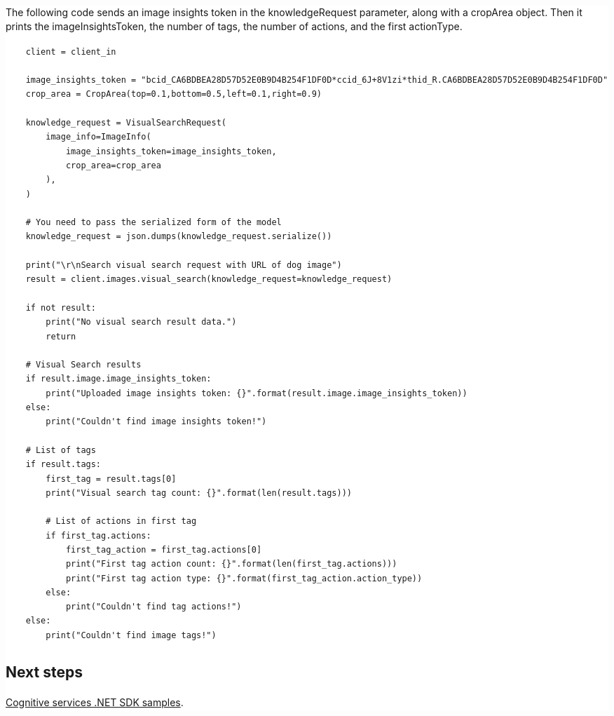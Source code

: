 The following code sends an image insights token in the knowledgeRequest parameter, along with a cropArea object. Then it prints the imageInsightsToken, the number of tags, the number of actions, and the first actionType.

```
    client = client_in

    image_insights_token = "bcid_CA6BDBEA28D57D52E0B9D4B254F1DF0D*ccid_6J+8V1zi*thid_R.CA6BDBEA28D57D52E0B9D4B254F1DF0D"
    crop_area = CropArea(top=0.1,bottom=0.5,left=0.1,right=0.9)

    knowledge_request = VisualSearchRequest(
        image_info=ImageInfo(
            image_insights_token=image_insights_token,
            crop_area=crop_area
        ),
    )

    # You need to pass the serialized form of the model
    knowledge_request = json.dumps(knowledge_request.serialize())

    print("\r\nSearch visual search request with URL of dog image")
    result = client.images.visual_search(knowledge_request=knowledge_request)

    if not result:
        print("No visual search result data.")
        return

    # Visual Search results
    if result.image.image_insights_token:
        print("Uploaded image insights token: {}".format(result.image.image_insights_token))
    else:
        print("Couldn't find image insights token!")

    # List of tags
    if result.tags:
        first_tag = result.tags[0]
        print("Visual search tag count: {}".format(len(result.tags)))

        # List of actions in first tag
        if first_tag.actions:
            first_tag_action = first_tag.actions[0]
            print("First tag action count: {}".format(len(first_tag.actions)))
            print("First tag action type: {}".format(first_tag_action.action_type))
        else:
            print("Couldn't find tag actions!")
    else:
        print("Couldn't find image tags!")
```

## Next steps

[Cognitive services .NET SDK samples](https://github.com/Azure-Samples/cognitive-services-dotnet-sdk-samples/tree/master/BingSearchv7).